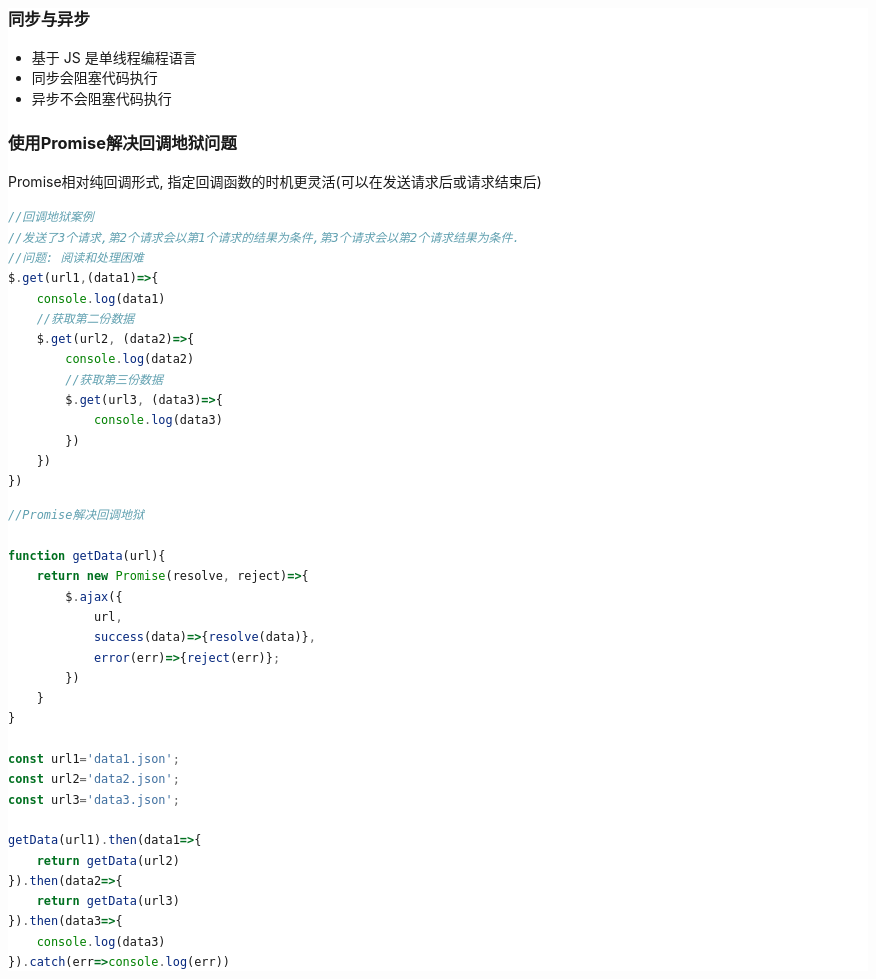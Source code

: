 


### 同步与异步

- 基于 JS 是单线程编程语言
- 同步会阻塞代码执行
- 异步不会阻塞代码执行



### 使用Promise解决回调地狱问题

Promise相对纯回调形式, 指定回调函数的时机更灵活(可以在发送请求后或请求结束后)

```js
//回调地狱案例
//发送了3个请求,第2个请求会以第1个请求的结果为条件,第3个请求会以第2个请求结果为条件.
//问题: 阅读和处理困难
$.get(url1,(data1)=>{
    console.log(data1)
	//获取第二份数据
    $.get(url2, (data2)=>{
        console.log(data2)
        //获取第三份数据
        $.get(url3, (data3)=>{
            console.log(data3)
        })
    })
})
```



```js
//Promise解决回调地狱

function getData(url){
    return new Promise(resolve, reject)=>{
        $.ajax({
            url,
            success(data)=>{resolve(data)},
            error(err)=>{reject(err)};
        })
    }
}

const url1='data1.json';
const url2='data2.json';
const url3='data3.json';

getData(url1).then(data1=>{
    return getData(url2)
}).then(data2=>{
    return getData(url3)
}).then(data3=>{
    console.log(data3)
}).catch(err=>console.log(err))
```
